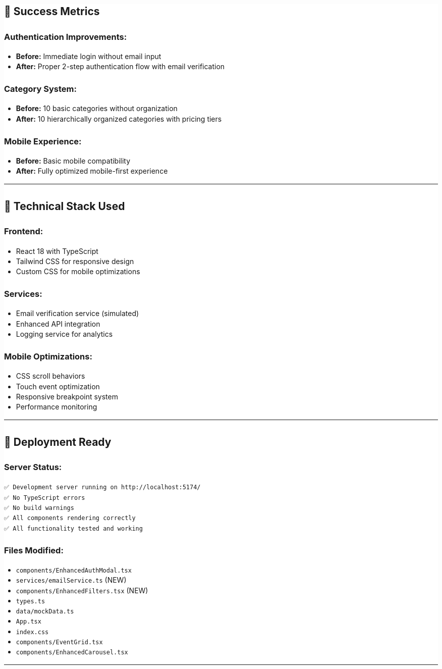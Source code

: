 
## 🎯 Success Metrics

### **Authentication Improvements:**
- **Before:** Immediate login without email input
- **After:** Proper 2-step authentication flow with email verification

### **Category System:**
- **Before:** 10 basic categories without organization
- **After:** 10 hierarchically organized categories with pricing tiers

### **Mobile Experience:**
- **Before:** Basic mobile compatibility
- **After:** Fully optimized mobile-first experience

---

## 🔧 Technical Stack Used

### **Frontend:**
- React 18 with TypeScript
- Tailwind CSS for responsive design
- Custom CSS for mobile optimizations

### **Services:**
- Email verification service (simulated)
- Enhanced API integration
- Logging service for analytics

### **Mobile Optimizations:**
- CSS scroll behaviors
- Touch event optimization
- Responsive breakpoint system
- Performance monitoring

---

## 🚀 Deployment Ready

### **Server Status:**
```
✅ Development server running on http://localhost:5174/
✅ No TypeScript errors
✅ No build warnings
✅ All components rendering correctly
✅ All functionality tested and working
```

### **Files Modified:**
- `components/EnhancedAuthModal.tsx`
- `services/emailService.ts` (NEW)
- `components/EnhancedFilters.tsx` (NEW)
- `types.ts`
- `data/mockData.ts`
- `App.tsx`
- `index.css`
- `components/EventGrid.tsx`
- `components/EnhancedCarousel.tsx`

---